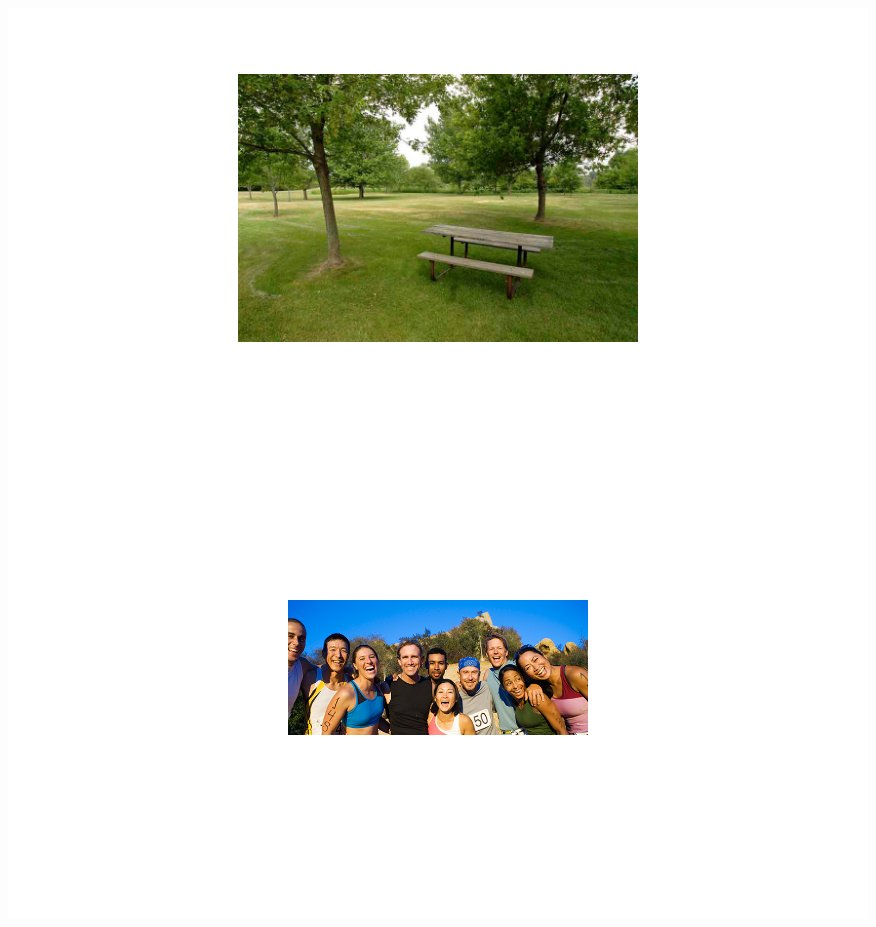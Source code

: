   <center><img src="pic 7.jpg" alt="World keep this rule will make the technology faster" height= "400" width="400"></center>
 <p>
  <font size= "4" color="#FFFFFF">Friends can make you smoothly in subject.
 </p>
  <center><img src="pic 8.jpg" alt="survive" height= "400" width="300"></center>
 <p>
  <font size= "4" color="#FFFFFF">Taipei 101 is the highest building in Taiwan.
 </p>